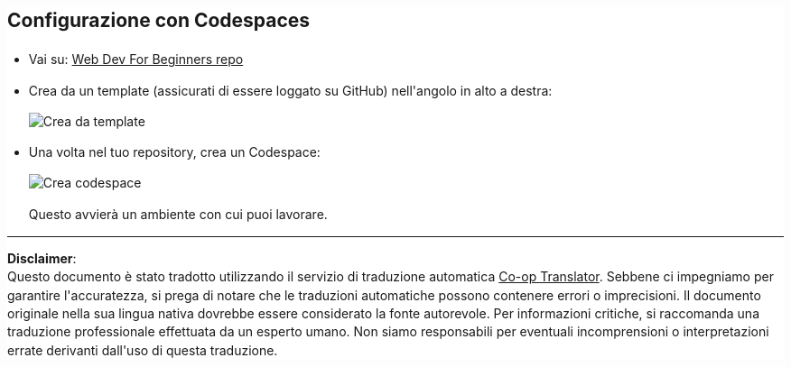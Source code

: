 ## Configurazione con Codespaces

- Vai su: [Web Dev For Beginners repo](https://github.com/microsoft/Web-Dev-For-Beginners)
- Crea da un template (assicurati di essere loggato su GitHub) nell'angolo in alto a destra:

    ![Crea da template](../../../translated_images/template.67ad477109d29a2b04599a83c964c87fcde041256d4f04d3589cbb00c696f76c.it.png)

- Una volta nel tuo repository, crea un Codespace:

    ![Crea codespace](../../../translated_images/codespace.bcecbdf5d2747d3d17da67a78ad911c8853d68102e34748ec372cde1e9236e1d.it.png)

    Questo avvierà un ambiente con cui puoi lavorare.

---

**Disclaimer**:  
Questo documento è stato tradotto utilizzando il servizio di traduzione automatica [Co-op Translator](https://github.com/Azure/co-op-translator). Sebbene ci impegniamo per garantire l'accuratezza, si prega di notare che le traduzioni automatiche possono contenere errori o imprecisioni. Il documento originale nella sua lingua nativa dovrebbe essere considerato la fonte autorevole. Per informazioni critiche, si raccomanda una traduzione professionale effettuata da un esperto umano. Non siamo responsabili per eventuali incomprensioni o interpretazioni errate derivanti dall'uso di questa traduzione.
